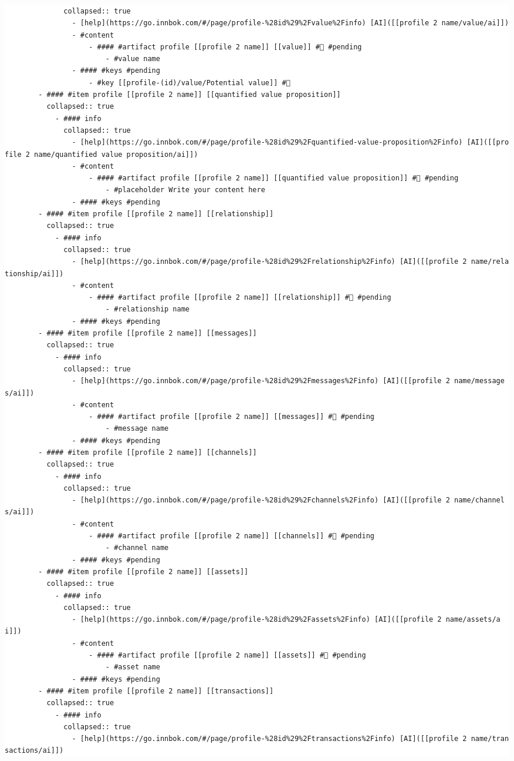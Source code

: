 				  collapsed:: true
					- [help](https://go.innbok.com/#/page/profile-%28id%29%2Fvalue%2Finfo) [AI]([[profile 2 name/value/ai]])
					- #content
						- #### #artifact profile [[profile 2 name]] [[value]] #🔖 #pending
							- #value name
					- #### #keys #pending
						- #key [[profile-(id)/value/Potential value]] #🔖
			- #### #item profile [[profile 2 name]] [[quantified value proposition]]
			  collapsed:: true
				- #### info
				  collapsed:: true
					- [help](https://go.innbok.com/#/page/profile-%28id%29%2Fquantified-value-proposition%2Finfo) [AI]([[profile 2 name/quantified value proposition/ai]])
					- #content
						- #### #artifact profile [[profile 2 name]] [[quantified value proposition]] #🔖 #pending
							- #placeholder Write your content here
					- #### #keys #pending
			- #### #item profile [[profile 2 name]] [[relationship]]
			  collapsed:: true
				- #### info
				  collapsed:: true
					- [help](https://go.innbok.com/#/page/profile-%28id%29%2Frelationship%2Finfo) [AI]([[profile 2 name/relationship/ai]])
					- #content
						- #### #artifact profile [[profile 2 name]] [[relationship]] #🔖 #pending
							- #relationship name
					- #### #keys #pending
			- #### #item profile [[profile 2 name]] [[messages]]
			  collapsed:: true
				- #### info
				  collapsed:: true
					- [help](https://go.innbok.com/#/page/profile-%28id%29%2Fmessages%2Finfo) [AI]([[profile 2 name/messages/ai]])
					- #content
						- #### #artifact profile [[profile 2 name]] [[messages]] #🔖 #pending
							- #message name
					- #### #keys #pending
			- #### #item profile [[profile 2 name]] [[channels]]
			  collapsed:: true
				- #### info
				  collapsed:: true
					- [help](https://go.innbok.com/#/page/profile-%28id%29%2Fchannels%2Finfo) [AI]([[profile 2 name/channels/ai]])
					- #content
						- #### #artifact profile [[profile 2 name]] [[channels]] #🔖 #pending
							- #channel name
					- #### #keys #pending
			- #### #item profile [[profile 2 name]] [[assets]]
			  collapsed:: true
				- #### info
				  collapsed:: true
					- [help](https://go.innbok.com/#/page/profile-%28id%29%2Fassets%2Finfo) [AI]([[profile 2 name/assets/ai]])
					- #content
						- #### #artifact profile [[profile 2 name]] [[assets]] #🔖 #pending
							- #asset name
					- #### #keys #pending
			- #### #item profile [[profile 2 name]] [[transactions]]
			  collapsed:: true
				- #### info
				  collapsed:: true
					- [help](https://go.innbok.com/#/page/profile-%28id%29%2Ftransactions%2Finfo) [AI]([[profile 2 name/transactions/ai]])